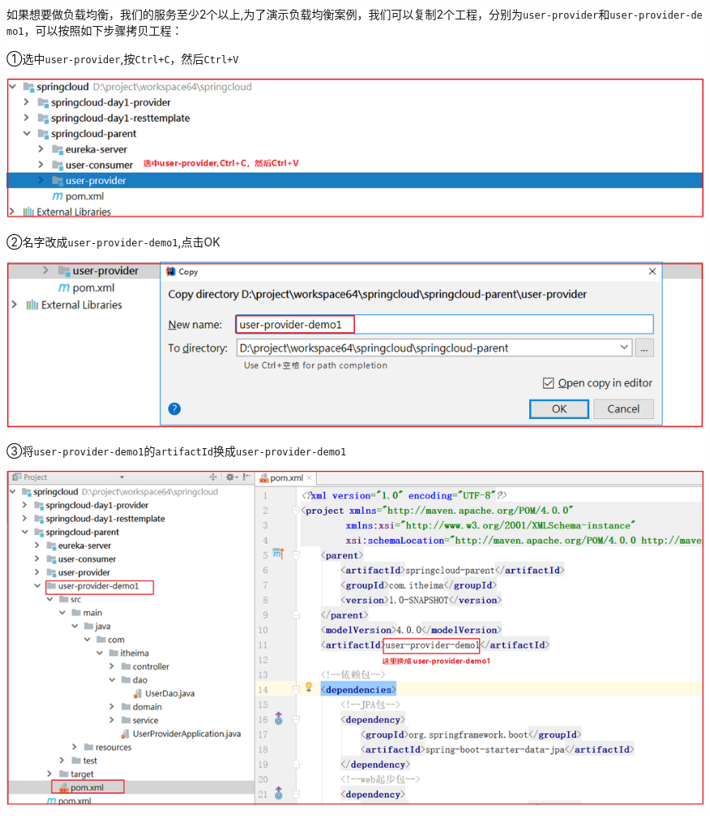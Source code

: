 如果想要做负载均衡，我们的服务至少2个以上,为了演示负载均衡案例，我们可以复制2个工程，分别为`user-provider`和`user-provider-demo1`，可以按照如下步骤拷贝工程：

①选中`user-provider`,按`Ctrl+C`，然后`Ctrl+V`

![1563110649115](images\1563110649115.png)

②名字改成`user-provider-demo1`,点击OK

![1563110738488](images\1563110738488.png)

③将`user-provider-demo1`的`artifactId`换成`user-provider-demo1`

![1563110842156](images\1563110842156.png)

